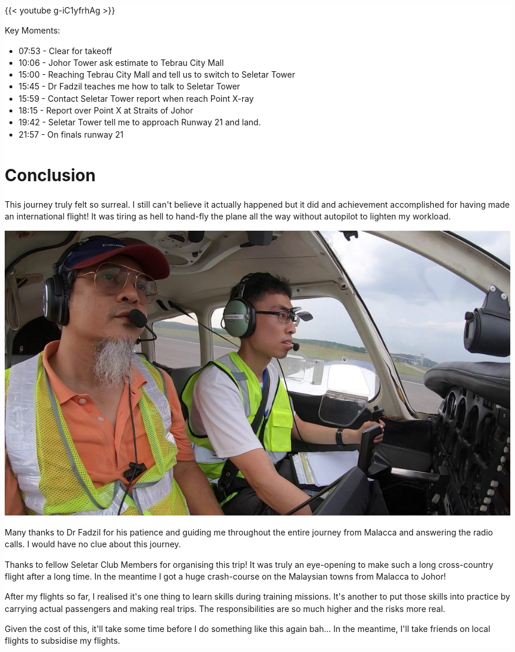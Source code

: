{{< youtube g-iC1yfrhAg >}}

Key Moments: 
- 07:53 - Clear for takeoff 
- 10:06 - Johor Tower ask estimate to Tebrau City Mall 
- 15:00 - Reaching Tebrau City Mall and tell us to switch to Seletar Tower
- 15:45 - Dr Fadzil teaches me how to talk to Seletar Tower 
- 15:59 - Contact Seletar Tower report when reach Point X-ray 
- 18:15 - Report over Point X at Straits of Johor 
- 19:42 - Seletar Tower tell me to approach Runway 21 and land. 
- 21:57 - On finals runway 21

# Conclusion

This journey truly felt so surreal. I still can't believe it actually happened but it did and achievement accomplished for having made an international flight! It was tiring as hell to hand-fly the plane all the way without autopilot to lighten my workload.

[![](images/malacca-flight-me-and-fadzil-1024x576.jpg)](images/malacca-flight-me-and-fadzil.jpg)

Many thanks to Dr Fadzil for his patience and guiding me throughout the entire journey from Malacca and answering the radio calls. I would have no clue about this journey.

Thanks to fellow Seletar Club Members for organising this trip! It was truly an eye-opening to make such a long cross-country flight after a long time. In the meantime I got a huge crash-course on the Malaysian towns from Malacca to Johor!

After my flights so far, I realised it's one thing to learn skills during training missions. It's another to put those skills into practice by carrying actual passengers and making real trips. The responsibilities are so much higher and the risks more real.

Given the cost of this, it'll take some time before I do something like this again bah... In the meantime, I'll take friends on local flights to subsidise my flights.
